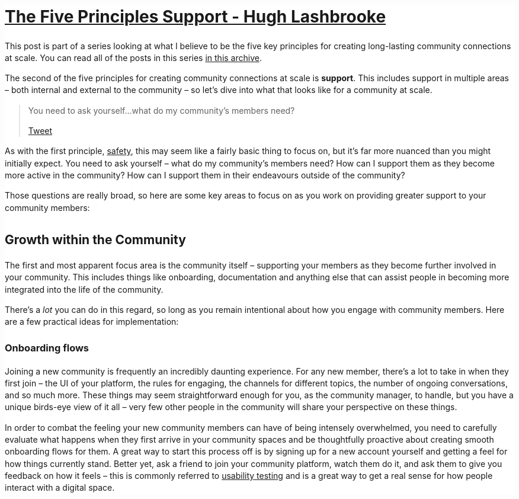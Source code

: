# [The Five Principles Support - Hugh Lashbrooke](https://hughlashbrooke.com/2022/06/14/the-five-principles-support/)

This post is part of a series looking at what I believe to be the five key principles for creating long-lasting community connections at scale. You can read all of the posts in this series [in this archive](https://hughlashbrooke.com/tag/five-principles/).

The second of the five principles for creating community connections at scale is **support**. This includes support in multiple areas – both internal and external to the community – so let’s dive into what that looks like for a community at scale.

> You need to ask yourself…what do my community’s members need?
>
> [Tweet](https://twitter.com/share?&text=You%20need%20to%20ask%20yourself...what%20do%20my%20community's%20members%20need%3F&url=https%3A%2F%2Fhughlashbrooke.com%2F2022%2F06%2F14%2Fthe-five-principles-support%2F&via=hlashbrooke)

As with the first principle, [safety](https://hughlashbrooke.com/2022/06/08/the-five-principles-safety/), this may seem like a fairly basic thing to focus on, but it’s far more nuanced than you might initially expect. You need to ask yourself – what do my community’s members need? How can I support them as they become more active in the community? How can I support them in their endeavours outside of the community?

Those questions are really broad, so here are some key areas to focus on as you work on providing greater support to your community members:

## **Growth within the Community**

The first and most apparent focus area is the community itself – supporting your members as they become further involved in your community. This includes things like onboarding, documentation and anything else that can assist people in becoming more integrated into the life of the community.

There’s a _lot_ you can do in this regard, so long as you remain intentional about how you engage with community members. Here are a few practical ideas for implementation:

### Onboarding flows

Joining a new community is frequently an incredibly daunting experience. For any new member, there’s a lot to take in when they first join – the UI of your platform, the rules for engaging, the channels for different topics, the number of ongoing conversations, and so much more. These things may seem straightforward enough for you, as the community manager, to handle, but you have a unique birds-eye view of it all – very few other people in the community will share your perspective on these things.

In order to combat the feeling your new community members can have of being intensely overwhelmed, you need to carefully evaluate what happens when they first arrive in your community spaces and be thoughtfully proactive about creating smooth onboarding flows for them. A great way to start this process off is by signing up for a new account yourself and getting a feel for how things currently stand. Better yet, ask a friend to join your community platform, watch them do it, and ask them to give you feedback on how it feels – this is commonly referred to [usability testing](https://www.interaction-design.org/literature/topics/usability-testing) and is a great way to get a real sense for how people interact with a digital space.
